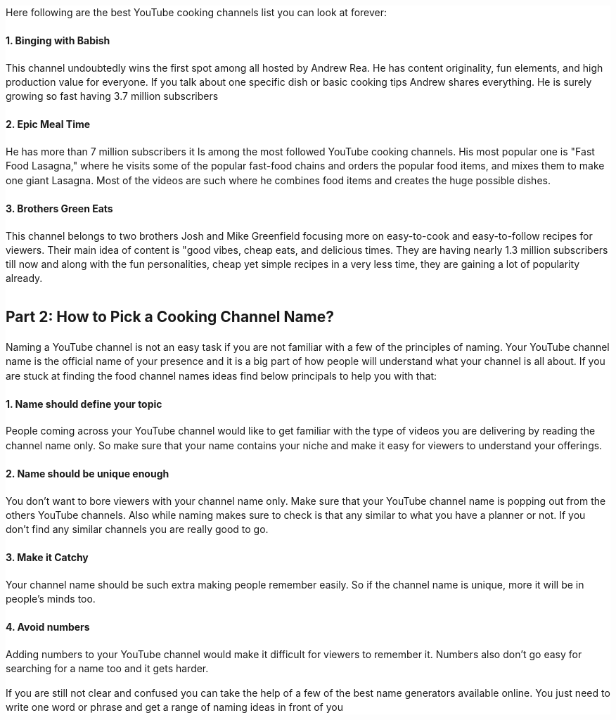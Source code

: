 Here following are the best YouTube cooking channels list you can look at forever:

#### 1\. Binging with Babish

This channel undoubtedly wins the first spot among all hosted by Andrew Rea. He has content originality, fun elements, and high production value for everyone. If you talk about one specific dish or basic cooking tips Andrew shares everything. He is surely growing so fast having 3.7 million subscribers

#### 2\. Epic Meal Time

He has more than 7 million subscribers it Is among the most followed YouTube cooking channels. His most popular one is "Fast Food Lasagna," where he visits some of the popular fast-food chains and orders the popular food items, and mixes them to make one giant Lasagna. Most of the videos are such where he combines food items and creates the huge possible dishes.

#### 3\. Brothers Green Eats

This channel belongs to two brothers Josh and Mike Greenfield focusing more on easy-to-cook and easy-to-follow recipes for viewers. Their main idea of content is "good vibes, cheap eats, and delicious times. They are having nearly 1.3 million subscribers till now and along with the fun personalities, cheap yet simple recipes in a very less time, they are gaining a lot of popularity already.

## Part 2: How to Pick a Cooking Channel Name?

Naming a YouTube channel is not an easy task if you are not familiar with a few of the principles of naming. Your YouTube channel name is the official name of your presence and it is a big part of how people will understand what your channel is all about. If you are stuck at finding the food channel names ideas find below principals to help you with that:

#### 1\. Name should define your topic

People coming across your YouTube channel would like to get familiar with the type of videos you are delivering by reading the channel name only. So make sure that your name contains your niche and make it easy for viewers to understand your offerings.

#### 2\. Name should be unique enough

You don’t want to bore viewers with your channel name only. Make sure that your YouTube channel name is popping out from the others YouTube channels. Also while naming makes sure to check is that any similar to what you have a planner or not. If you don’t find any similar channels you are really good to go.

#### 3\. Make it Catchy

Your channel name should be such extra making people remember easily. So if the channel name is unique, more it will be in people’s minds too.

#### 4\. Avoid numbers

Adding numbers to your YouTube channel would make it difficult for viewers to remember it. Numbers also don’t go easy for searching for a name too and it gets harder.

If you are still not clear and confused you can take the help of a few of the best name generators available online. You just need to write one word or phrase and get a range of naming ideas in front of you
